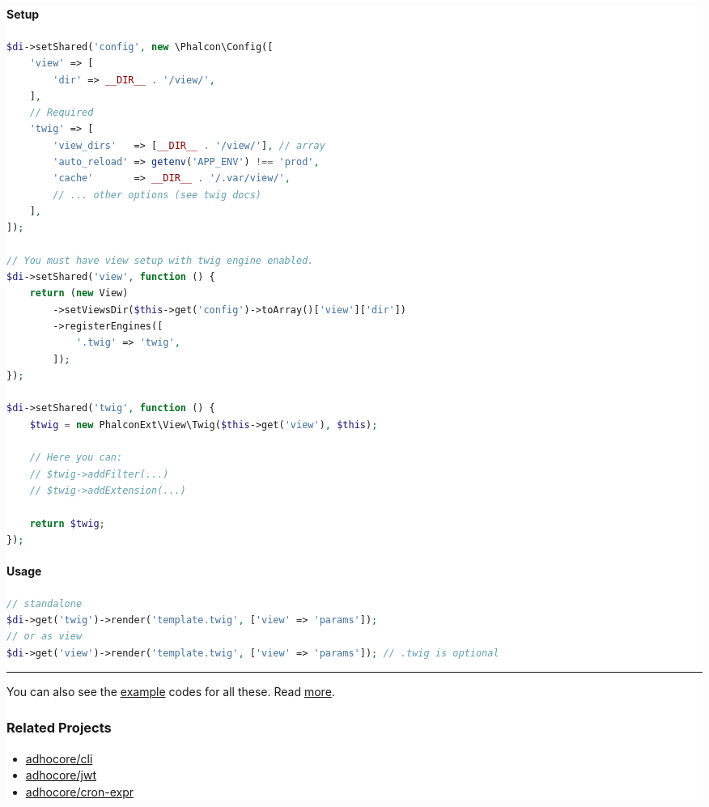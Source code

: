 #### Setup

```php
$di->setShared('config', new \Phalcon\Config([
    'view' => [
        'dir' => __DIR__ . '/view/',
    ],
    // Required
    'twig' => [
        'view_dirs'   => [__DIR__ . '/view/'], // array
        'auto_reload' => getenv('APP_ENV') !== 'prod',
        'cache'       => __DIR__ . '/.var/view/',
        // ... other options (see twig docs)
    ],
]);

// You must have view setup with twig engine enabled.
$di->setShared('view', function () {
    return (new View)
        ->setViewsDir($this->get('config')->toArray()['view']['dir'])
        ->registerEngines([
            '.twig' => 'twig',
        ]);
});

$di->setShared('twig', function () {
    $twig = new PhalconExt\View\Twig($this->get('view'), $this);

    // Here you can:
    // $twig->addFilter(...)
    // $twig->addExtension(...)

    return $twig;
});
```

#### Usage

```php
// standalone
$di->get('twig')->render('template.twig', ['view' => 'params']);
// or as view
$di->get('view')->render('template.twig', ['view' => 'params']); // .twig is optional
```

---

You can also see the [example](./example) codes for all these. Read [more](./example/readme.md).


### Related Projects

- [adhocore/cli](https://github.com/adhocore/cli)
- [adhocore/jwt](https://github.com/adhocore/jwt)
- [adhocore/cron-expr](https://github.com/adhocore/cron-expr)
